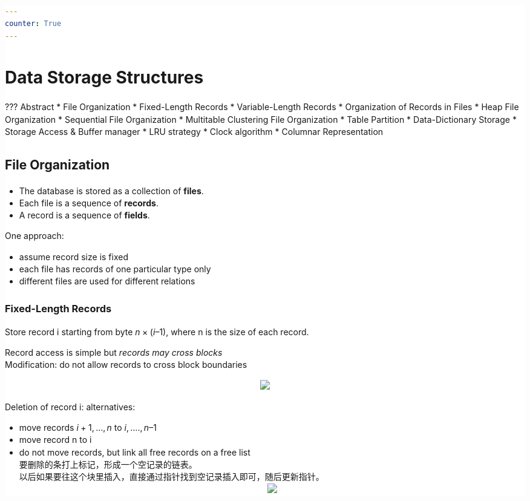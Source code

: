 ```yaml
---
counter: True  
---
```


# Data Storage Structures

??? Abstract
    * File Organization
        * Fixed-Length Records
        * Variable-Length Records
    * Organization of Records in Files
        * Heap File Organization
        * Sequential File Organization
        * Multitable Clustering File Organization
        * Table Partition
    * Data-Dictionary Storage
    * Storage Access & Buffer manager
        * LRU strategy
        * Clock algorithm
    * Columnar Representation

## File Organization

* The database is stored as a collection of **files**.  
* Each file is a sequence of **records**.  
* A record is a sequence of **fields**.  

One approach:

* assume record size is fixed
* each file has records of one particular type only 
* different files are used for different relations

### Fixed-Length Records

Store record i starting from byte $n \times (i – 1)$, where n is the size of each record.  

Record access is simple but *records may cross blocks*  
Modification: do not allow records to cross block boundaries  
 
<div align=center> <img src="http://cdn.hobbitqia.cc/202304241107716.png" width = 60%/> </div>

Deletion of record i:  alternatives:

* move records $i + 1,\ldots , n$ to $i, \ldots. , n – 1$
* move record n  to i
* do not move records, but link all free records on a free list  
要删除的条打上标记，形成一个空记录的链表。  
以后如果要往这个块里插入，直接通过指针找到空记录插入即可，随后更新指针。  
    <div align=center> <img src="http://cdn.hobbitqia.cc/202304241113001.png" width = 60%/> </div>
